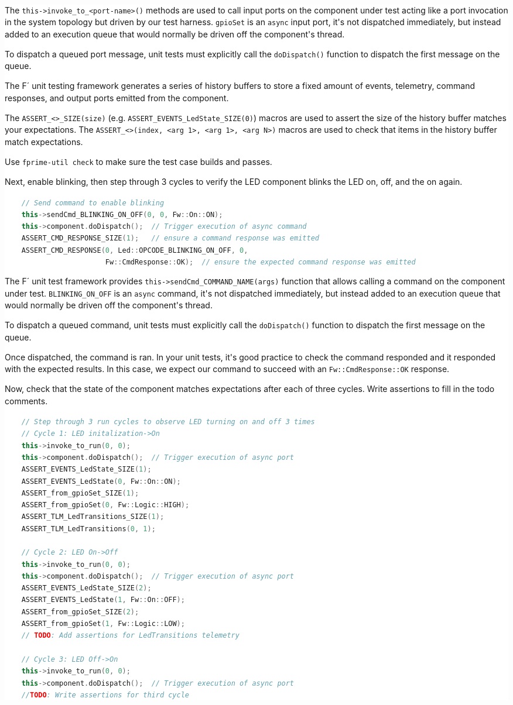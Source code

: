 The `this->invoke_to_<port-name>()` methods are used to call input ports on the component under test acting like a port invocation in the system topology but driven by our test harness. `gpioSet` is an `async` input port, it's not dispatched immediately, but instead added to an execution queue that would normally be driven off the component's thread.

To dispatch a queued port message, unit tests must explicitly call the `doDispatch()` function to dispatch the first message on the queue.

The F´ unit testing framework generates a series of history buffers to store a fixed amount of events, telemetry, command responses, and output ports emitted from the component.

The `ASSERT_<>_SIZE(size)` (e.g. `ASSERT_EVENTS_LedState_SIZE(0)`) macros are used to assert the size of the history buffer matches your expectations. The `ASSERT_<>(index, <arg 1>, <arg 1>, <arg N>)` macros are used to check that items in the history buffer match expectations.

Use `fprime-util check` to make sure the test case builds and passes.

Next, enable blinking, then step through 3 cycles to verify the LED component blinks the LED on, off, and the on again.

```c++
    // Send command to enable blinking
    this->sendCmd_BLINKING_ON_OFF(0, 0, Fw::On::ON);
    this->component.doDispatch();  // Trigger execution of async command
    ASSERT_CMD_RESPONSE_SIZE(1);   // ensure a command response was emitted
    ASSERT_CMD_RESPONSE(0, Led::OPCODE_BLINKING_ON_OFF, 0,
                        Fw::CmdResponse::OK);  // ensure the expected command response was emitted
```

The F´ unit test framework provides `this->sendCmd_COMMAND_NAME(args)` function that allows calling a command on the component under test. `BLINKING_ON_OFF` is an `async` command, it's not dispatched immediately, but instead added to an execution queue that would normally be driven off the component's thread. 

To dispatch a queued command, unit tests must explicitly call the `doDispatch()` function to dispatch the first message on the queue.

Once dispatched, the command is ran. In your unit tests, it's good practice to check the command responded and it responded with the expected results. In this case, we expect our command to succeed with an `Fw::CmdResponse::OK` response.

Now, check that the state of the component matches expectations after each of three cycles. Write assertions to fill in the todo comments.

```c++
    // Step through 3 run cycles to observe LED turning on and off 3 times
    // Cycle 1: LED initalization->On
    this->invoke_to_run(0, 0);
    this->component.doDispatch();  // Trigger execution of async port
    ASSERT_EVENTS_LedState_SIZE(1);
    ASSERT_EVENTS_LedState(0, Fw::On::ON);
    ASSERT_from_gpioSet_SIZE(1);
    ASSERT_from_gpioSet(0, Fw::Logic::HIGH);
    ASSERT_TLM_LedTransitions_SIZE(1);
    ASSERT_TLM_LedTransitions(0, 1);

    // Cycle 2: LED On->Off
    this->invoke_to_run(0, 0);
    this->component.doDispatch();  // Trigger execution of async port
    ASSERT_EVENTS_LedState_SIZE(2);
    ASSERT_EVENTS_LedState(1, Fw::On::OFF);
    ASSERT_from_gpioSet_SIZE(2);
    ASSERT_from_gpioSet(1, Fw::Logic::LOW);
    // TODO: Add assertions for LedTransitions telemetry

    // Cycle 3: LED Off->On
    this->invoke_to_run(0, 0);
    this->component.doDispatch();  // Trigger execution of async port
    //TODO: Write assertions for third cycle
```